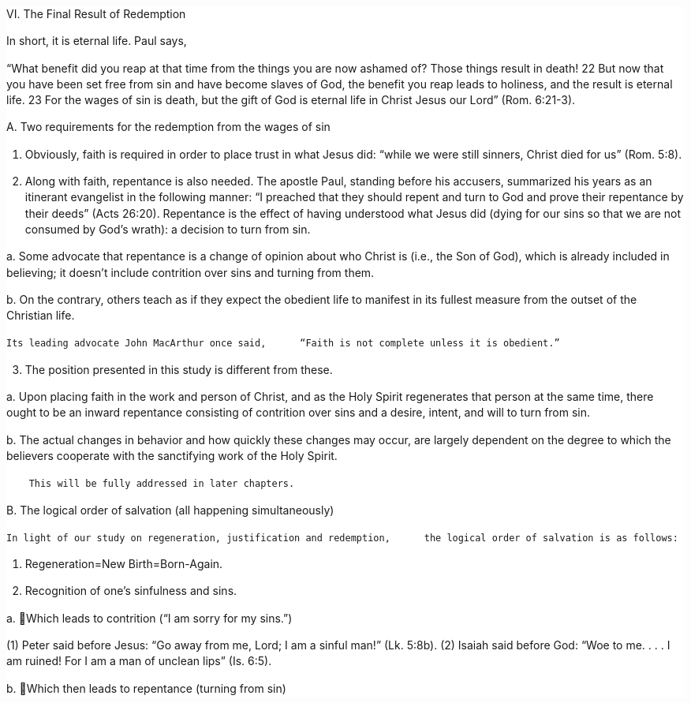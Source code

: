 
VI. The Final Result of Redemption

  In short, it is eternal life.   Paul says,

“What benefit did you reap at that time from the things you are  now ashamed of?  Those things result in death!  22 But now  that you have been set free from sin and have become slaves of  God, the benefit you reap leads to holiness, and the result is  eternal life. 23 For the wages of sin is death, but the gift of God  is eternal life in Christ Jesus our Lord” (Rom. 6:21-3).

  A. Two requirements for the redemption from the wages of sin

1. Obviously, faith is required in order to place trust in what Jesus did:
      “while we were still sinners, Christ died for us” (Rom. 5:8).

2. Along with faith, repentance is also needed.
    The apostle Paul, standing before his accusers, summarized his years as an itinerant      evangelist in the following manner: “I preached that they should repent and turn to God      and prove their repentance by their deeds” (Acts 26:20).
      Repentance is the effect of having understood what Jesus did (dying for our        sins so that we are not consumed by God’s wrath): a decision to turn from sin.

a. Some advocate that repentance is a change of opinion about          who Christ is (i.e., the Son of God), which is already included in          believing; it doesn’t include contrition over sins and turning from them.

b. On the contrary, others teach as if they expect the obedient life          to manifest in its fullest measure from the outset of the Christian life.

    Its leading advocate John MacArthur once said,      “Faith is not complete unless it is obedient.”

3. The position presented in this study is different from these.

a. Upon placing faith in the work and person of Christ, and as the Holy Spirit          regenerates that person at the same time, there ought to be an inward repentance          consisting of contrition over sins and a desire, intent, and will to turn from sin.

b. The actual changes in behavior and how quickly these changes may occur,          are largely dependent on the degree to which the believers cooperate with          the sanctifying work of the Holy Spirit.

        This will be fully addressed in later chapters.

  B. The logical order of salvation (all happening simultaneously)

    In light of our study on regeneration, justification and redemption,      the logical order of salvation is as follows:

1. Regeneration=New Birth=Born-Again.

2. Recognition of one’s sinfulness and sins.

a. Which leads to contrition (“I am sorry for my sins.”)

(1) Peter said before Jesus:
         “Go away from me, Lord; I am a sinful man!” (Lk. 5:8b).
(2) Isaiah said before God: “Woe to me. . . . I am ruined!       For I am a man of unclean lips” (Is. 6:5).

b. Which then leads to repentance (turning from sin)
